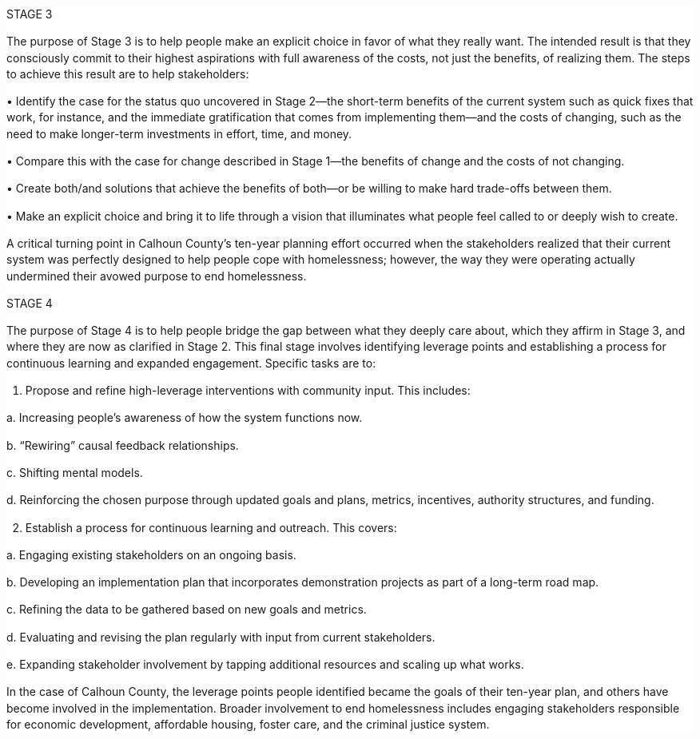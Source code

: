 STAGE 3

The purpose of Stage 3 is to help people make an explicit choice in favor of what they really want. The intended result is that they consciously commit to their highest aspirations with full awareness of the costs, not just the benefits, of realizing them. The steps to achieve this result are to help stakeholders:

• Identify the case for the status quo uncovered in Stage 2—the short-term benefits of the current system such as quick fixes that work, for instance, and the immediate gratification that comes from implementing them—and the costs of changing, such as the need to make longer-term investments in effort, time, and money.

• Compare this with the case for change described in Stage 1—the benefits of change and the costs of not changing.

• Create both/and solutions that achieve the benefits of both—or be willing to make hard trade-offs between them.

• Make an explicit choice and bring it to life through a vision that illuminates what people feel called to or deeply wish to create.

A critical turning point in Calhoun County’s ten-year planning effort occurred when the stakeholders realized that their current system was perfectly designed to help people cope with homelessness; however, the way they were operating actually undermined their avowed purpose to end homelessness.

STAGE 4

The purpose of Stage 4 is to help people bridge the gap between what they deeply care about, which they affirm in Stage 3, and where they are now as clarified in Stage 2. This final stage involves identifying leverage points and establishing a process for continuous learning and expanded engagement. Specific tasks are to:

1. Propose and refine high-leverage interventions with community input. This includes:

a. Increasing people’s awareness of how the system functions now.

b. “Rewiring” causal feedback relationships.

c. Shifting mental models.

d. Reinforcing the chosen purpose through updated goals and plans, metrics, incentives, authority structures, and funding.

2. Establish a process for continuous learning and outreach. This covers:

a. Engaging existing stakeholders on an ongoing basis.

b. Developing an implementation plan that incorporates demonstration projects as part of a long-term road map.

c. Refining the data to be gathered based on new goals and metrics.

d. Evaluating and revising the plan regularly with input from current stakeholders.

e. Expanding stakeholder involvement by tapping additional resources and scaling up what works.

In the case of Calhoun County, the leverage points people identified became the goals of their ten-year plan, and others have become involved in the implementation. Broader involvement to end homelessness includes engaging stakeholders responsible for economic development, affordable housing, foster care, and the criminal justice system.
